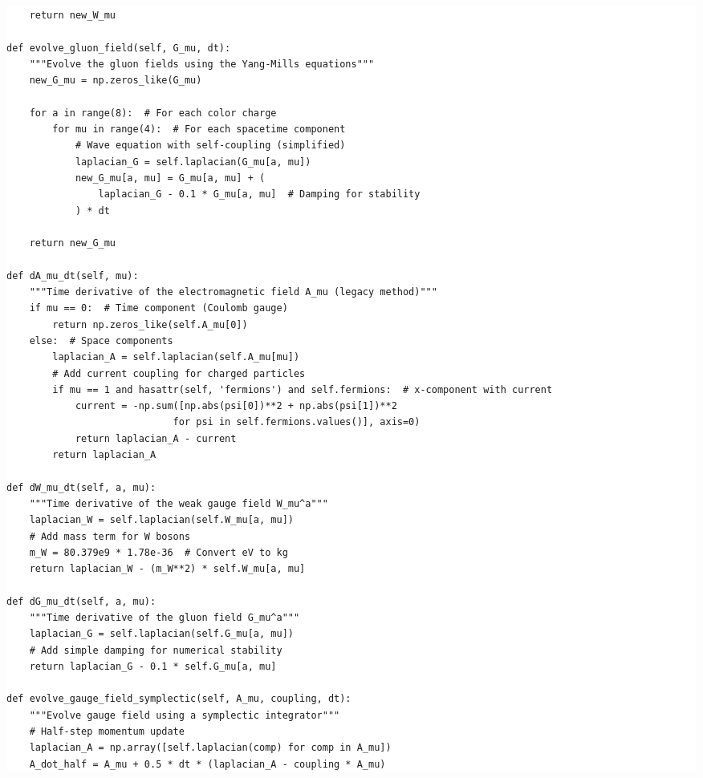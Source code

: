         return new_W_mu
    
    def evolve_gluon_field(self, G_mu, dt):
        """Evolve the gluon fields using the Yang-Mills equations"""
        new_G_mu = np.zeros_like(G_mu)
        
        for a in range(8):  # For each color charge
            for mu in range(4):  # For each spacetime component
                # Wave equation with self-coupling (simplified)
                laplacian_G = self.laplacian(G_mu[a, mu])
                new_G_mu[a, mu] = G_mu[a, mu] + (
                    laplacian_G - 0.1 * G_mu[a, mu]  # Damping for stability
                ) * dt
        
        return new_G_mu
        
    def dA_mu_dt(self, mu):
        """Time derivative of the electromagnetic field A_mu (legacy method)"""
        if mu == 0:  # Time component (Coulomb gauge)
            return np.zeros_like(self.A_mu[0])
        else:  # Space components
            laplacian_A = self.laplacian(self.A_mu[mu])
            # Add current coupling for charged particles
            if mu == 1 and hasattr(self, 'fermions') and self.fermions:  # x-component with current
                current = -np.sum([np.abs(psi[0])**2 + np.abs(psi[1])**2 
                                 for psi in self.fermions.values()], axis=0)
                return laplacian_A - current
            return laplacian_A
    
    def dW_mu_dt(self, a, mu):
        """Time derivative of the weak gauge field W_mu^a"""
        laplacian_W = self.laplacian(self.W_mu[a, mu])
        # Add mass term for W bosons
        m_W = 80.379e9 * 1.78e-36  # Convert eV to kg
        return laplacian_W - (m_W**2) * self.W_mu[a, mu]
    
    def dG_mu_dt(self, a, mu):
        """Time derivative of the gluon field G_mu^a"""
        laplacian_G = self.laplacian(self.G_mu[a, mu])
        # Add simple damping for numerical stability
        return laplacian_G - 0.1 * self.G_mu[a, mu]
    
    def evolve_gauge_field_symplectic(self, A_mu, coupling, dt):
        """Evolve gauge field using a symplectic integrator"""
        # Half-step momentum update
        laplacian_A = np.array([self.laplacian(comp) for comp in A_mu])
        A_dot_half = A_mu + 0.5 * dt * (laplacian_A - coupling * A_mu)
        